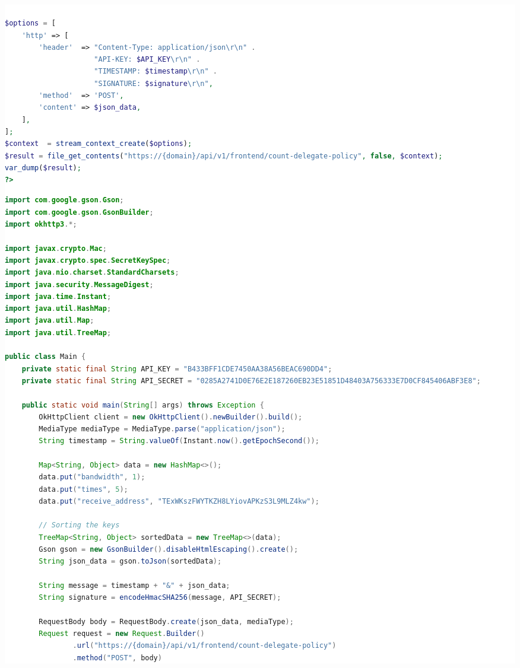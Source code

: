 ```php

$options = [
    'http' => [
        'header'  => "Content-Type: application/json\r\n" .
                     "API-KEY: $API_KEY\r\n" .
                     "TIMESTAMP: $timestamp\r\n" .
                     "SIGNATURE: $signature\r\n",
        'method'  => 'POST',
        'content' => $json_data,
    ],
];
$context  = stream_context_create($options);
$result = file_get_contents("https://{domain}/api/v1/frontend/count-delegate-policy", false, $context);
var_dump($result);
?>

```

  </CodeGroupItem>

  <CodeGroupItem title="Java">
  
```java
import com.google.gson.Gson;
import com.google.gson.GsonBuilder;
import okhttp3.*;

import javax.crypto.Mac;
import javax.crypto.spec.SecretKeySpec;
import java.nio.charset.StandardCharsets;
import java.security.MessageDigest;
import java.time.Instant;
import java.util.HashMap;
import java.util.Map;
import java.util.TreeMap;

public class Main {
    private static final String API_KEY = "B433BFF1CDE7450AA38A56BEAC690DD4";
    private static final String API_SECRET = "0285A2741D0E76E2E187260EB23E51851D48403A756333E7D0CF845406ABF3E8";

    public static void main(String[] args) throws Exception {
        OkHttpClient client = new OkHttpClient().newBuilder().build();
        MediaType mediaType = MediaType.parse("application/json");
        String timestamp = String.valueOf(Instant.now().getEpochSecond());

        Map<String, Object> data = new HashMap<>();
        data.put("bandwidth", 1);
        data.put("times", 5);
        data.put("receive_address", "TExWKszFWYTKZH8LYiovAPKzS3L9MLZ4kw");
        
        // Sorting the keys
        TreeMap<String, Object> sortedData = new TreeMap<>(data);
        Gson gson = new GsonBuilder().disableHtmlEscaping().create();
        String json_data = gson.toJson(sortedData);

        String message = timestamp + "&" + json_data;
        String signature = encodeHmacSHA256(message, API_SECRET);

        RequestBody body = RequestBody.create(json_data, mediaType);
        Request request = new Request.Builder()
                .url("https://{domain}/api/v1/frontend/count-delegate-policy")
                .method("POST", body)
```